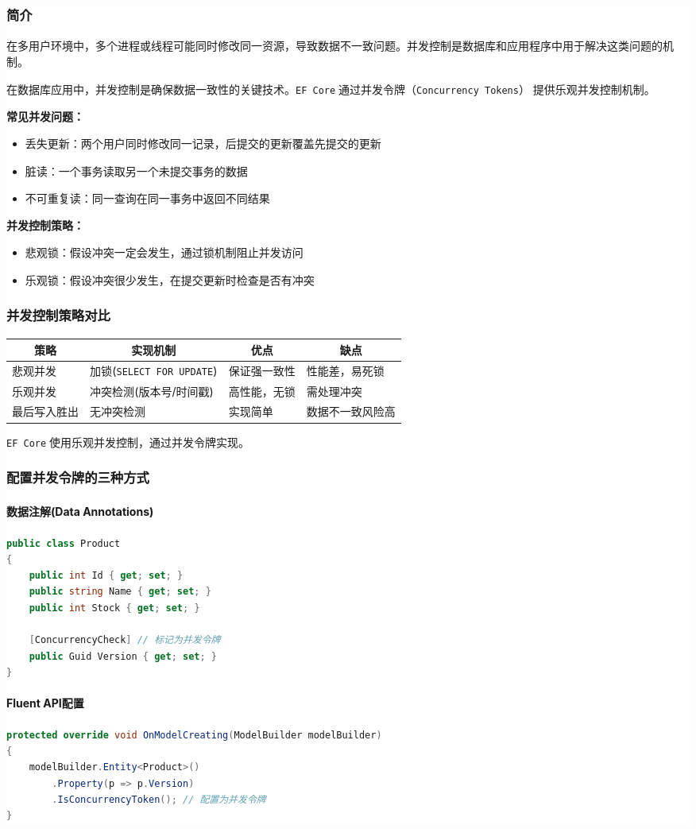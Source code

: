 ### 简介

在多用户环境中，多个进程或线程可能同时修改同一资源，导致数据不一致问题。并发控制是数据库和应用程序中用于解决这类问题的机制。

在数据库应用中，并发控制是确保数据一致性的关键技术。`EF Core` 通过并发令牌（`Concurrency Tokens`） 提供乐观并发控制机制。

**常见并发问题：**

* 丢失更新：两个用户同时修改同一记录，后提交的更新覆盖先提交的更新

* 脏读：一个事务读取另一个未提交事务的数据

* 不可重复读：同一查询在同一事务中返回不同结果

**并发控制策略：**

* 悲观锁：假设冲突一定会发生，通过锁机制阻止并发访问

* 乐观锁：假设冲突很少发生，在提交更新时检查是否有冲突

### 并发控制策略对比

|  策略	   |  实现机制	   |  优点	   |  缺点|
| --- | --- | --- | --- |
|  悲观并发	   |  加锁(`SELECT FOR UPDATE`)	   |  保证强一致性	   |  性能差，易死锁   |
| 乐观并发    |  冲突检测(版本号/时间戳)   |  高性能，无锁   |  需处理冲突   |
|  最后写入胜出   |  无冲突检测   |  实现简单   |  数据不一致风险高|

`EF Core` 使用乐观并发控制，通过并发令牌实现。

### 配置并发令牌的三种方式

#### 数据注解(Data Annotations)

```csharp
public class Product
{
    public int Id { get; set; }
    public string Name { get; set; }
    public int Stock { get; set; }

    [ConcurrencyCheck] // 标记为并发令牌
    public Guid Version { get; set; }
}
```

#### Fluent API配置

```csharp
protected override void OnModelCreating(ModelBuilder modelBuilder)
{
    modelBuilder.Entity<Product>()
        .Property(p => p.Version)
        .IsConcurrencyToken(); // 配置为并发令牌
}
```
